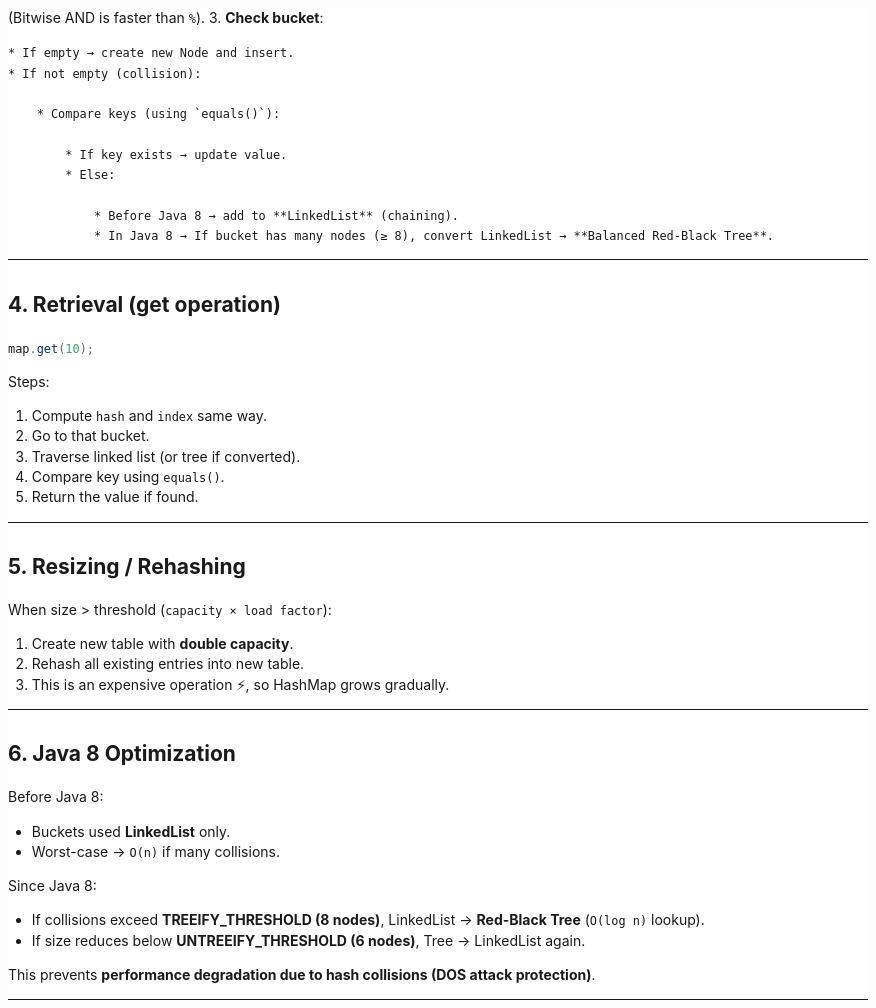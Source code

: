    (Bitwise AND is faster than `%`).
3. **Check bucket**:

    * If empty → create new Node and insert.
    * If not empty (collision):

        * Compare keys (using `equals()`):

            * If key exists → update value.
            * Else:

                * Before Java 8 → add to **LinkedList** (chaining).
                * In Java 8 → If bucket has many nodes (≥ 8), convert LinkedList → **Balanced Red-Black Tree**.

---

## 4. **Retrieval (get operation)**

```java
map.get(10);
```

Steps:

1. Compute `hash` and `index` same way.
2. Go to that bucket.
3. Traverse linked list (or tree if converted).
4. Compare key using `equals()`.
5. Return the value if found.

---

## 5. **Resizing / Rehashing**

When size > threshold (`capacity × load factor`):

1. Create new table with **double capacity**.
2. Rehash all existing entries into new table.
3. This is an expensive operation ⚡, so HashMap grows gradually.

---

## 6. **Java 8 Optimization**

Before Java 8:

* Buckets used **LinkedList** only.
* Worst-case → `O(n)` if many collisions.

Since Java 8:

* If collisions exceed **TREEIFY_THRESHOLD (8 nodes)**, LinkedList → **Red-Black Tree** (`O(log n)` lookup).
* If size reduces below **UNTREEIFY_THRESHOLD (6 nodes)**, Tree → LinkedList again.

This prevents **performance degradation due to hash collisions (DOS attack protection)**.

---